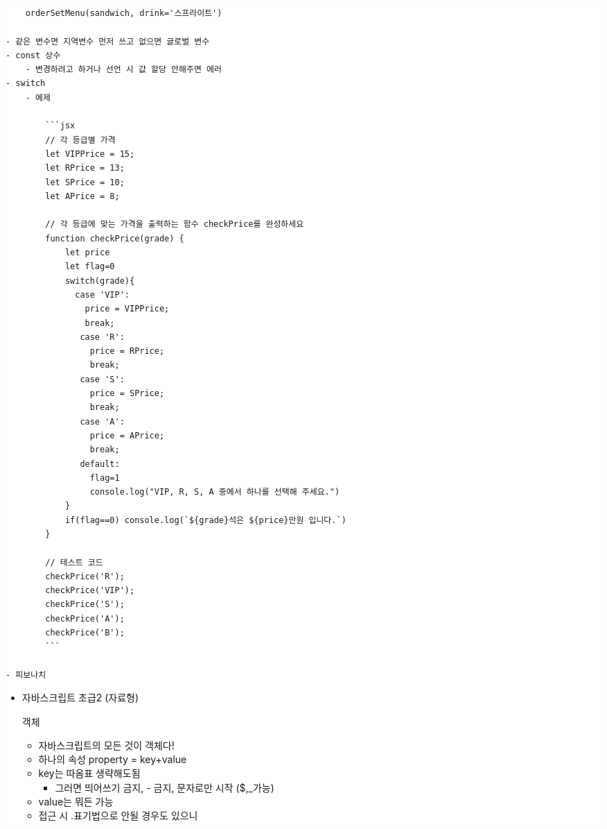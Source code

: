         orderSetMenu(sandwich, drink='스프라이트')
        
    - 같은 변수면 지역변수 먼저 쓰고 없으면 글로벌 변수
    - const 상수
        - 변경하려고 하거나 선언 시 값 할당 안해주면 에러
    - switch
        - 예제
            
            ```jsx
            // 각 등급별 가격
            let VIPPrice = 15;
            let RPrice = 13;
            let SPrice = 10;
            let APrice = 8;
            
            // 각 등급에 맞는 가격을 출력하는 함수 checkPrice를 완성하세요
            function checkPrice(grade) {
            	let price
            	let flag=0
            	switch(grade){
            	  case 'VIP':
            	    price = VIPPrice;
            	    break;
            	   case 'R':
            	     price = RPrice;
            	     break;
            	   case 'S':
            	     price = SPrice;
            	     break;
            	   case 'A':
            	     price = APrice;
            	     break;
            	   default:
            	     flag=1
            	     console.log("VIP, R, S, A 중에서 하나를 선택해 주세요.")
            	}
            	if(flag==0)	console.log(`${grade}석은 ${price}만원 입니다.`)
            }
            
            // 테스트 코드
            checkPrice('R');
            checkPrice('VIP');
            checkPrice('S');
            checkPrice('A');
            checkPrice('B');
            ```
            
    - 피보나치
    
- 자바스크립트 초급2 (자료형)
    
    객체
    
    - 자바스크립트의 모든 것이 객체다!
    - 하나의 속성 property = key+value
    - key는 따옴표 생략해도됨
        - 그러면 띄어쓰기 금지, - 금지, 문자로만 시작 ($,_가능)
    - value는 뭐든 가능
    - 접근 시 .표기법으로 안될 경우도 있으니
        